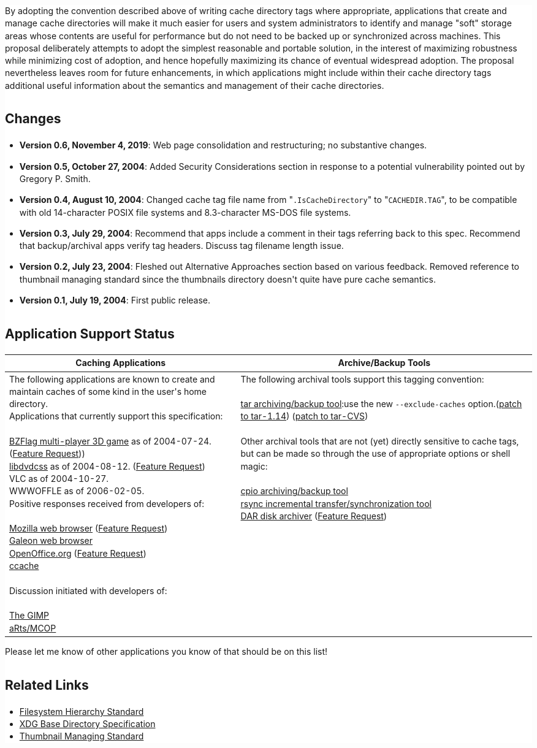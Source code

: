 By adopting the convention described above of writing cache directory tags where appropriate, applications that create and manage cache directories will make it much easier for users and system administrators to identify and manage "soft" storage areas whose contents are useful for performance but do not need to be backed up or synchronized across machines. This proposal deliberately attempts to adopt the simplest reasonable and portable solution, in the interest of maximizing robustness while minimizing cost of adoption, and hence hopefully maximizing its chance of eventual widespread adoption. The proposal nevertheless leaves room for future enhancements, in which applications might include within their cache directory tags additional useful information about the semantics and management of their cache directories.
## Changes

- **Version 0.6, November 4, 2019**: Web page consolidation and restructuring; no substantive changes.

- **Version 0.5, October 27, 2004**: Added Security Considerations section in response to a potential vulnerability pointed out by Gregory P. Smith.

- **Version 0.4, August 10, 2004**: Changed cache tag file name from "`.IsCacheDirectory`" to "`CACHEDIR.TAG`", to be compatible with old 14-character POSIX file systems and 8.3-character MS-DOS file systems.

- **Version 0.3, July 29, 2004**: Recommend that apps include a comment in their tags referring back to this spec. Recommend that backup/archival apps verify tag headers. Discuss tag filename length issue.

- **Version 0.2, July 23, 2004**: Fleshed out Alternative Approaches section based on various feedback. Removed reference to thumbnail managing standard since the thumbnails directory doesn't quite have pure cache semantics.

- **Version 0.1, July 19, 2004**: First public release.
## Application Support Status

| Caching Applications | Archive/Backup Tools |
| --- | --- |
| The following applications are known to create and maintain caches of some kind in the user's home directory.<br>Applications that currently support this specification:<br><br>[BZFlag multi-player 3D game](http://www.bzflag.org/) as of 2004-07-24. ([Feature Request](https://sourceforge.net/tracker/?func=detail&atid=353248&aid=997021&group_id=3248)))<br>[libdvdcss](http://developers.videolan.org/libdvdcss/) as of 2004-08-12. ([Feature Request](http://bugzilla.videolan.org/cgi-bin/bugzilla/show_bug.cgi?id=1863))<br>VLC as of 2004-10-27.<br>WWWOFFLE as of 2006-02-05.<br>Positive responses received from developers of:<br><br>[Mozilla web browser](http://www.mozilla.org/) ([Feature Request](http://bugzilla.mozilla.org/show_bug.cgi?id=252179))<br>[Galeon web browser](http://galeon.sourceforge.net/)<br>[OpenOffice.org](http://www.openoffice.org/) ([Feature Request](http://www.openoffice.org/issues/show_bug.cgi?id=32052))<br>[ccache](http://ccache.samba.org/)<br><br>Discussion initiated with developers of:<br><br>[The GIMP](http://www.gimp.org/)<br>[aRts/MCOP](http://www.arts-project.org/) | The following archival tools support this tagging convention:<br><br>[tar archiving/backup tool](http://www.gnu.org/software/tar/tar.html):use the new `--exclude-caches` option.([patch to tar-1.14](https://bford.info/cachedir/tar-1.14.diff)) ([patch to tar-CVS](https://bford.info/cachedir/tar-cvs.diff))<br><br>Other archival tools that are not (yet) directly sensitive to cache tags, but can be made so through the use of appropriate options or shell magic:<br><br>[cpio archiving/backup tool](http://www.gnu.org/software/cpio/cpio.html)<br>[rsync incremental transfer/synchronization tool](http://samba.anu.edu.au/rsync/)<br>[DAR disk archiver](https://sourceforge.net/projects/dar/) ([Feature Request](https://sourceforge.net/tracker/?func=detail&atid=511615&aid=994532&group_id=65612))<br> |
Please let me know of other applications you know of that should be on this list!
## Related Links

- [Filesystem Hierarchy Standard](http://www.pathname.com/fhs/)
- [XDG Base Directory Specification](http://freedesktop.org/Standards/basedir-spec)
- [Thumbnail Managing Standard](http://triq.net/~jens/thumbnail-spec/)